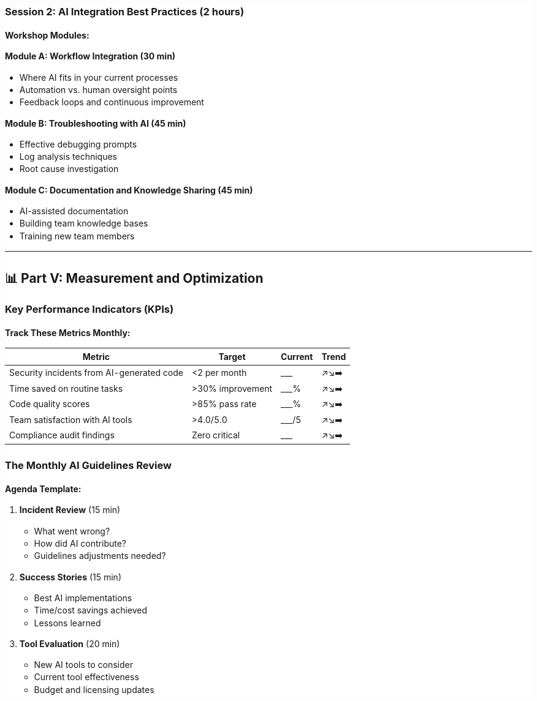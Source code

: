 ### Session 2: AI Integration Best Practices (2 hours)

**Workshop Modules:**

**Module A: Workflow Integration (30 min)**
- Where AI fits in your current processes
- Automation vs. human oversight points
- Feedback loops and continuous improvement

**Module B: Troubleshooting with AI (45 min)**
- Effective debugging prompts
- Log analysis techniques
- Root cause investigation

**Module C: Documentation and Knowledge Sharing (45 min)**
- AI-assisted documentation
- Building team knowledge bases
- Training new team members

---

## 📊 **Part V: Measurement and Optimization**

### Key Performance Indicators (KPIs)

**Track These Metrics Monthly:**

| Metric | Target | Current | Trend |
|--------|--------|---------|-------|
| Security incidents from AI-generated code | <2 per month | ___ | ↗️↘️➡️ |
| Time saved on routine tasks | >30% improvement | ___% | ↗️↘️➡️ |
| Code quality scores | >85% pass rate | ___% | ↗️↘️➡️ |
| Team satisfaction with AI tools | >4.0/5.0 | ___/5 | ↗️↘️➡️ |
| Compliance audit findings | Zero critical | ___ | ↗️↘️➡️ |

### The Monthly AI Guidelines Review

**Agenda Template:**

1. **Incident Review** (15 min)
   - What went wrong?
   - How did AI contribute?
   - Guidelines adjustments needed?

2. **Success Stories** (15 min)
   - Best AI implementations
   - Time/cost savings achieved
   - Lessons learned

3. **Tool Evaluation** (20 min)
   - New AI tools to consider
   - Current tool effectiveness
   - Budget and licensing updates
